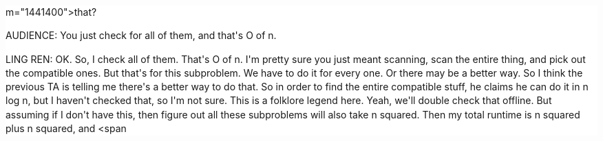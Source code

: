   m="1441400">that?</span></p><p><span m="1442542">AUDIENCE: You just</span>
  <span m="1443464">check</span> <span m="1443925">for</span> <span
  m="1444386">all of them,</span> <span m="1444847">and that's</span> <span
  m="1445308">O of n.</span></p><p><span m="1447160">LING REN: OK.</span> <span
  m="1447540">So,</span> <span m="1448830">I</span> <span
  m="1448970">check</span> <span m="1449220">all</span> <span
  m="1449370">of</span> <span m="1449480">them.</span> <span
  m="1449950">That's</span> <span m="1450230">O</span> <span
  m="1450400">of</span> <span m="1450490">n.</span> <span m="1455240">I'm</span>
  <span m="1455370">pretty</span> <span m="1455570">sure</span> <span
  m="1455810">you</span> <span m="1456140">just</span> <span
  m="1456200">meant</span> <span m="1456830">scanning,</span> <span
  m="1457520">scan</span> <span m="1457770">the</span> <span
  m="1457870">entire</span> <span m="1458170">thing,</span> <span
  m="1458600">and</span> <span m="1458900">pick</span> <span
  m="1459120">out</span> <span m="1459640">the</span> <span
  m="1459730">compatible</span> <span m="1460170">ones.</span> <span
  m="1460970">But</span> <span m="1461120">that's</span> <span
  m="1461340">for</span> <span m="1462260">this</span> <span
  m="1462520">subproblem.</span> <span m="1463140">We</span> <span
  m="1463240">have</span> <span m="1463380">to</span> <span
  m="1463490">do</span> <span m="1463630">it</span> <span m="1463770">for</span>
  <span m="1463870">every</span> <span m="1464290">one.</span> <span
  m="1467130">Or</span> <span m="1467720">there</span> <span
  m="1467910">may</span> <span m="1468190">be</span> <span m="1468390">a</span>
  <span m="1468480">better</span> <span m="1468740">way.</span> <span
  m="1469230">So</span> <span m="1469350">I</span> <span
  m="1469430">think</span> <span m="1469640">the</span> <span
  m="1469760">previous</span> <span m="1470080">TA</span> <span
  m="1470380">is</span> <span m="1470580">telling</span> <span
  m="1470860">me</span> <span m="1471010">there's</span> <span
  m="1471240">a</span> <span m="1471290">better</span> <span
  m="1471500">way</span> <span m="1471640">to</span> <span m="1471760">do</span>
  <span m="1471920">that.</span> <span m="1473020">So</span> <span
  m="1474510">in</span> <span m="1474770">order</span> <span
  m="1474880">to</span> <span m="1475000">find</span> <span
  m="1475350">the</span> <span m="1475430">entire</span> <span
  m="1475860">compatible</span> <span m="1476310">stuff,</span> <span
  m="1476730">he</span> <span m="1476890">claims</span> <span
  m="1477720">he</span> <span m="1477820">can</span> <span m="1477970">do</span>
  <span m="1478100">it</span> <span m="1478190">in</span> <span m="1478550">n
  log n,</span> <span m="1478910">but I</span> <span m="1479150">haven't</span>
  <span m="1479370">checked</span> <span m="1479540">that,</span> <span
  m="1479740">so</span> <span m="1479830">I'm</span> <span
  m="1479940">not</span> <span m="1480090">sure.</span> <span
  m="1480290">This</span> <span m="1480530">is</span> <span m="1480680">a</span>
  <span m="1482160">folklore</span> <span m="1483240">legend</span> <span
  m="1483600">here.</span> <span m="1485230">Yeah,</span> <span
  m="1485560">we'll</span> <span m="1485720">double</span> <span
  m="1485920">check</span> <span m="1486090">that</span> <span
  m="1486250">offline.</span> <span m="1486880">But</span> <span
  m="1487240">assuming</span> <span m="1488330">if</span> <span
  m="1488440">I</span> <span m="1488520">don't</span> <span
  m="1488710">have</span> <span m="1488910">this,</span> <span
  m="1489370">then</span> <span m="1491080">figure</span> <span
  m="1491440">out</span> <span m="1491670">all</span> <span
  m="1491920">these</span> <span m="1492290">subproblems</span> <span
  m="1493200">will</span> <span m="1493290">also</span> <span
  m="1493610">take</span> <span m="1494290">n</span> <span
  m="1494490">squared.</span> <span m="1495960">Then</span> <span
  m="1496110">my</span> <span m="1496270">total</span> <span
  m="1496570">runtime</span> <span m="1497000">is</span> <span
  m="1497410">n</span> <span m="1497620">squared</span> <span m="1497910">plus
  n</span> <span m="1498350">squared,</span> <span m="1498910">and</span> <span